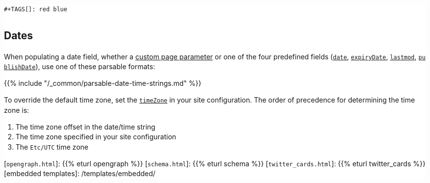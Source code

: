 ```text {file="content/example.org"}
#+TAGS[]: red blue
```

[content format]: /content-management/formats/
[emacs org mode]: https://orgmode.org/

## Dates

When populating a date field, whether a [custom page parameter](#parameters) or one of the four predefined fields ([`date`](#date), [`expiryDate`](#expirydate), [`lastmod`](#lastmod), [`publishDate`](#publishdate)), use one of these parsable formats:

{{% include "/_common/parsable-date-time-strings.md" %}}

To override the default time zone, set the [`timeZone`](/configuration/all/#timezone) in your site configuration. The order of precedence for determining the time zone is:

1. The time zone offset in the date/time string
1. The time zone specified in your site configuration
1. The `Etc/UTC` time zone

[`opengraph.html`]: {{% eturl opengraph %}}
[`schema.html`]: {{% eturl schema %}}
[`twitter_cards.html`]: {{% eturl twitter_cards %}}
[embedded templates]: /templates/embedded/


[json]: https://www.json.org/
[toml]: https://toml.io/
[yaml]: https://yaml.org/
[parameters]: #parameters
[URL management]: /content-management/urls/#slug
[`Summary`]: /methods/page/summary/
[`aliases`]: /methods/page/aliases/
[`date`]: /methods/page/date/
[`description`]: /methods/page/description/
[`draft`]: /methods/page/draft/
[`expirydate`]: /methods/page/expirydate/
[`fuzzywordcount`]: /methods/page/wordcount/
[`keywords`]: /methods/page/keywords/
[`lastmod`]: /methods/page/date/
[`layout`]: /methods/page/layout/
[`linktitle`]: /methods/page/linktitle/
[`publishdate`]: /methods/page/publishdate/
[`readingtime`]: /methods/page/readingtime/
[`sitemap`]: /methods/page/sitemap/
[`slug`]: /methods/page/slug/
[`summary`]: /methods/page/summary/
[`title`]: /methods/page/title/
[`translationkey`]: /methods/page/translationkey/
[`type`]: /methods/page/type/
[`weight`]: /methods/page/weight/
[`wordcount`]: /methods/page/wordcount/
[aliases]: /content-management/urls/#aliases
[build options]: /content-management/build-options/
[cascade]: #cascade-1
[configure outputs]: /configuration/outputs/#outputs-per-page
[content formats]: /content-management/formats/#classification
[leaf bundles]: /content-management/page-bundles/#leaf-bundles
[menus]: /content-management/menus/#define-in-front-matter
[output formats]: /configuration/output-formats/
[page parameters]: #parameters
[page resources]: /content-management/page-resources/#metadata
[sitemap templates]: /templates/sitemap/
[target a specific template]: /templates/lookup-order/#target-a-template
[template lookup order]: /templates/lookup-order/
[`param`]: /methods/page/param/
[`params`]: /methods/page/params/
[`Params`]: /methods/page/params/
[`GetTerms`]: /methods/page/getterms/
[^1]: The `_target` alias for `target` is deprecated and will be removed in a future release.